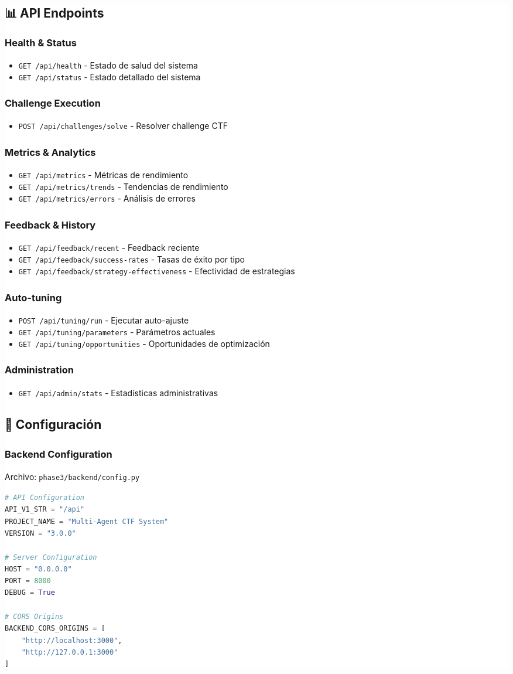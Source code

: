 ## 📊 API Endpoints

### Health & Status
- `GET /api/health` - Estado de salud del sistema
- `GET /api/status` - Estado detallado del sistema

### Challenge Execution
- `POST /api/challenges/solve` - Resolver challenge CTF

### Metrics & Analytics
- `GET /api/metrics` - Métricas de rendimiento
- `GET /api/metrics/trends` - Tendencias de rendimiento
- `GET /api/metrics/errors` - Análisis de errores

### Feedback & History
- `GET /api/feedback/recent` - Feedback reciente
- `GET /api/feedback/success-rates` - Tasas de éxito por tipo
- `GET /api/feedback/strategy-effectiveness` - Efectividad de estrategias

### Auto-tuning
- `POST /api/tuning/run` - Ejecutar auto-ajuste
- `GET /api/tuning/parameters` - Parámetros actuales
- `GET /api/tuning/opportunities` - Oportunidades de optimización

### Administration
- `GET /api/admin/stats` - Estadísticas administrativas

## 🔧 Configuración

### Backend Configuration
Archivo: `phase3/backend/config.py`

```python
# API Configuration
API_V1_STR = "/api"
PROJECT_NAME = "Multi-Agent CTF System"
VERSION = "3.0.0"

# Server Configuration
HOST = "0.0.0.0"
PORT = 8000
DEBUG = True

# CORS Origins
BACKEND_CORS_ORIGINS = [
    "http://localhost:3000",
    "http://127.0.0.1:3000"
]
```
